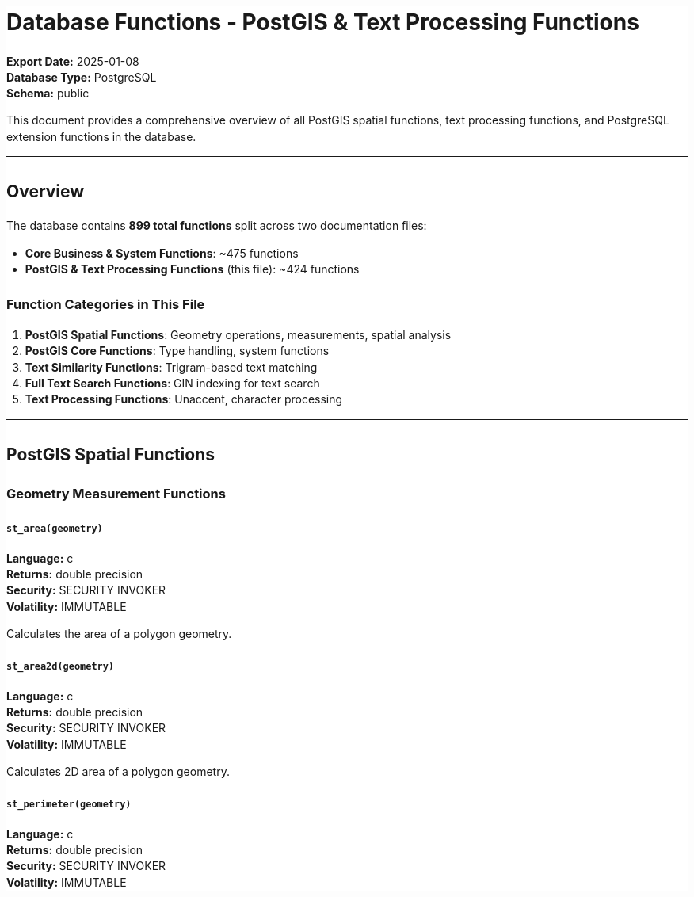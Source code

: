 # Database Functions - PostGIS & Text Processing Functions

**Export Date:** 2025-01-08  
**Database Type:** PostgreSQL  
**Schema:** public  

This document provides a comprehensive overview of all PostGIS spatial functions, text processing functions, and PostgreSQL extension functions in the database.

---

## Overview

The database contains **899 total functions** split across two documentation files:
- **Core Business & System Functions**: ~475 functions
- **PostGIS & Text Processing Functions** (this file): ~424 functions

### Function Categories in This File

1. **PostGIS Spatial Functions**: Geometry operations, measurements, spatial analysis
2. **PostGIS Core Functions**: Type handling, system functions
3. **Text Similarity Functions**: Trigram-based text matching
4. **Full Text Search Functions**: GIN indexing for text search
5. **Text Processing Functions**: Unaccent, character processing

---

## PostGIS Spatial Functions

### Geometry Measurement Functions

#### `st_area(geometry)`
**Language:** c  
**Returns:** double precision  
**Security:** SECURITY INVOKER  
**Volatility:** IMMUTABLE  

Calculates the area of a polygon geometry.

#### `st_area2d(geometry)`
**Language:** c  
**Returns:** double precision  
**Security:** SECURITY INVOKER  
**Volatility:** IMMUTABLE  

Calculates 2D area of a polygon geometry.

#### `st_perimeter(geometry)`
**Language:** c  
**Returns:** double precision  
**Security:** SECURITY INVOKER  
**Volatility:** IMMUTABLE  
